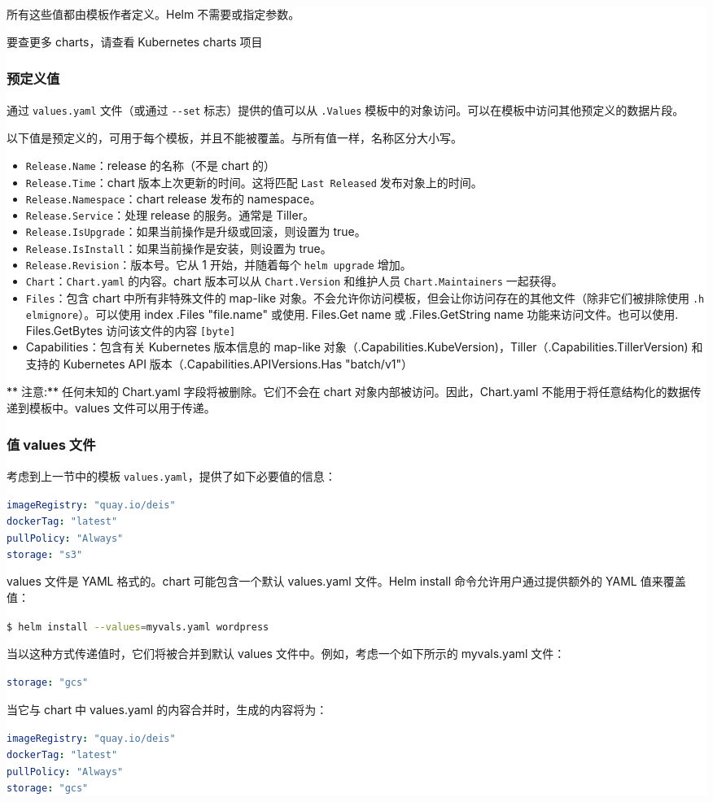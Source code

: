 所有这些值都由模板作者定义。Helm 不需要或指定参数。

要查更多 charts，请查看 Kubernetes charts 项目

### 预定义值

通过 `values.yaml` 文件（或通过 `--set` 标志）提供的值可以从 `.Values` 模板中的对象访问。可以在模板中访问其他预定义的数据片段。

以下值是预定义的，可用于每个模板，并且不能被覆盖。与所有值一样，名称区分大小写。

-   `Release.Name`：release 的名称（不是 chart 的）
-   `Release.Time`：chart 版本上次更新的时间。这将匹配 `Last Released` 发布对象上的时间。
-   `Release.Namespace`：chart release 发布的 namespace。
-   `Release.Service`：处理 release 的服务。通常是 Tiller。
-   `Release.IsUpgrade`：如果当前操作是升级或回滚，则设置为 true。
-   `Release.IsInstall`：如果当前操作是安装，则设置为 true。
-   `Release.Revision`：版本号。它从 1 开始，并随着每个 `helm upgrade` 增加。
-   `Chart`：`Chart.yaml` 的内容。chart 版本可以从 `Chart.Version` 和维护人员 `Chart.Maintainers` 一起获得。
-   `Files`：包含 chart 中所有非特殊文件的 map-like 对象。不会允许你访问模板，但会让你访问存在的其他文件（除非它们被排除使用 `.helmignore`）。可以使用 index .Files "file.name" 或使用. Files.Get name 或 .Files.GetString name 功能来访问文件。也可以使用. Files.GetBytes 访问该文件的内容 `[byte]`
-   Capabilities：包含有关 Kubernetes 版本信息的 map-like 对象（.Capabilities.KubeVersion)，Tiller（.Capabilities.TillerVersion) 和支持的 Kubernetes API 版本（.Capabilities.APIVersions.Has "batch/v1"）

** 注意:** 任何未知的 Chart.yaml 字段将被删除。它们不会在 chart 对象内部被访问。因此，Chart.yaml 不能用于将任意结构化的数据传递到模板中。values 文件可以用于传递。

### 值 values 文件

考虑到上一节中的模板 `values.yaml`，提供了如下必要值的信息：

```yaml
imageRegistry: "quay.io/deis"
dockerTag: "latest"
pullPolicy: "Always"
storage: "s3"
```

values 文件是 YAML 格式的。chart 可能包含一个默认 values.yaml 文件。Helm install 命令允许用户通过提供额外的 YAML 值来覆盖值：

```bash
$ helm install --values=myvals.yaml wordpress
```

当以这种方式传递值时，它们将被合并到默认 values 文件中。例如，考虑一个如下所示的 myvals.yaml 文件：

```yaml
storage: "gcs"
```

当它与 chart 中 values.yaml 的内容合并时，生成的内容将为：

```yaml
imageRegistry: "quay.io/deis"
dockerTag: "latest"
pullPolicy: "Always"
storage: "gcs"
```
